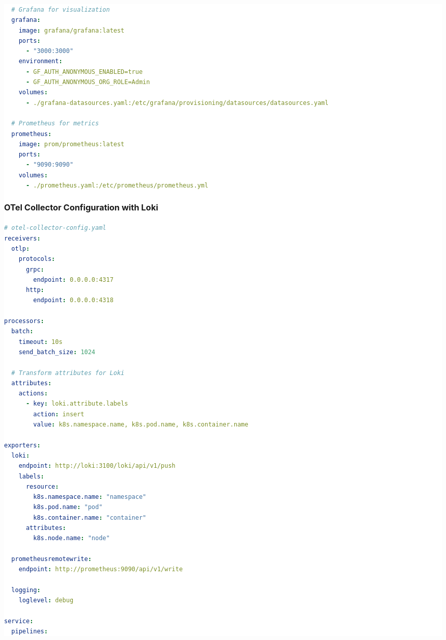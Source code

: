 ```yaml
  # Grafana for visualization
  grafana:
    image: grafana/grafana:latest
    ports:
      - "3000:3000"
    environment:
      - GF_AUTH_ANONYMOUS_ENABLED=true
      - GF_AUTH_ANONYMOUS_ORG_ROLE=Admin
    volumes:
      - ./grafana-datasources.yaml:/etc/grafana/provisioning/datasources/datasources.yaml

  # Prometheus for metrics
  prometheus:
    image: prom/prometheus:latest
    ports:
      - "9090:9090"
    volumes:
      - ./prometheus.yaml:/etc/prometheus/prometheus.yml
```

### OTel Collector Configuration with Loki

```yaml
# otel-collector-config.yaml
receivers:
  otlp:
    protocols:
      grpc:
        endpoint: 0.0.0.0:4317
      http:
        endpoint: 0.0.0.0:4318

processors:
  batch:
    timeout: 10s
    send_batch_size: 1024

  # Transform attributes for Loki
  attributes:
    actions:
      - key: loki.attribute.labels
        action: insert
        value: k8s.namespace.name, k8s.pod.name, k8s.container.name

exporters:
  loki:
    endpoint: http://loki:3100/loki/api/v1/push
    labels:
      resource:
        k8s.namespace.name: "namespace"
        k8s.pod.name: "pod"
        k8s.container.name: "container"
      attributes:
        k8s.node.name: "node"

  prometheusremotewrite:
    endpoint: http://prometheus:9090/api/v1/write

  logging:
    loglevel: debug

service:
  pipelines:
```